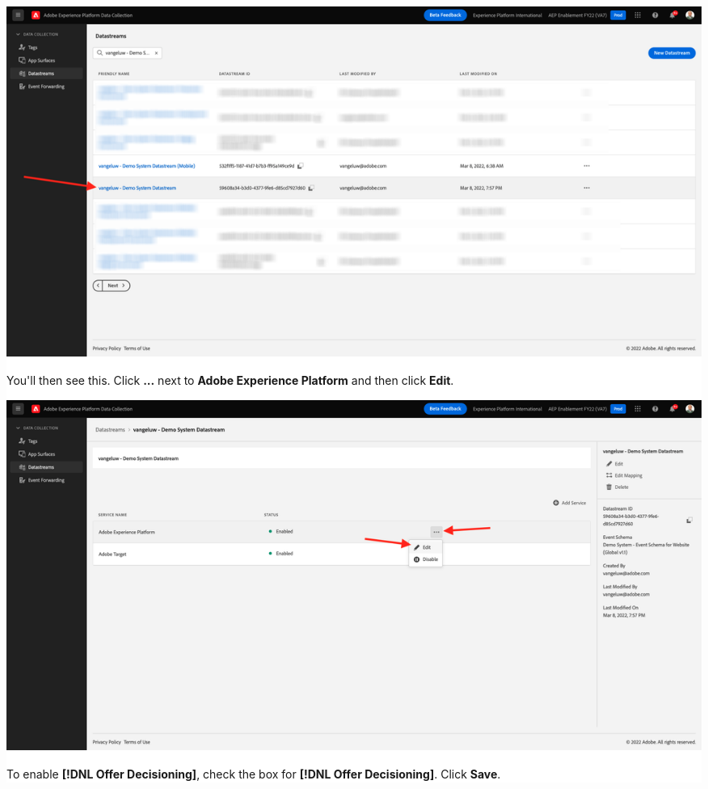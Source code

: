 ![WebSDK](./images/websdk1.png)

You'll then see this. Click **...** next to **Adobe Experience Platform** and then click **Edit**.

![WebSDK](./images/websdk3.png)

To enable **[!DNL Offer Decisioning]**, check the box for **[!DNL Offer Decisioning]**. Click **Save**.

